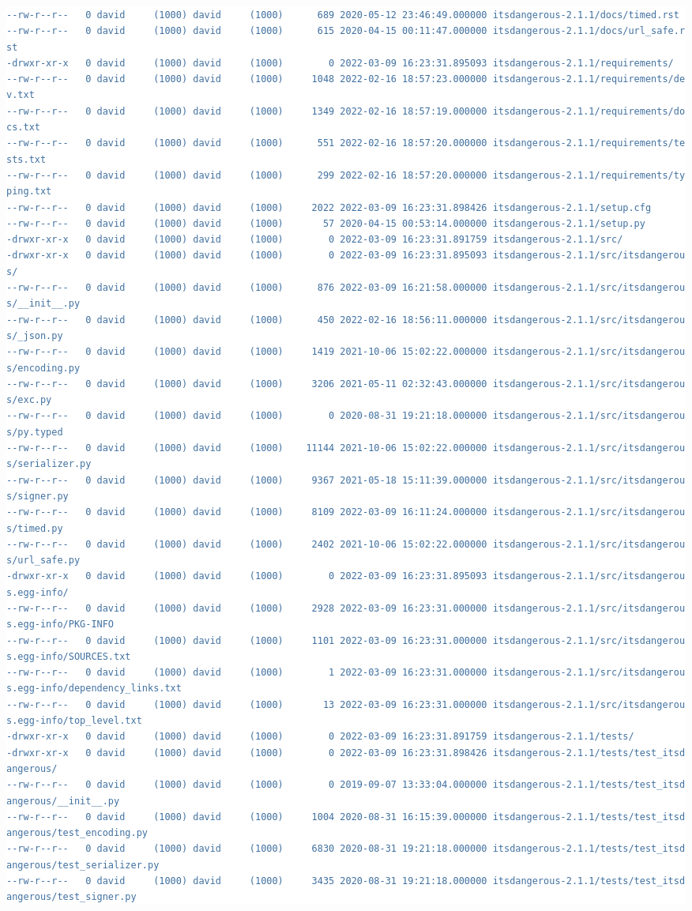 ```diff
--rw-r--r--   0 david     (1000) david     (1000)      689 2020-05-12 23:46:49.000000 itsdangerous-2.1.1/docs/timed.rst
--rw-r--r--   0 david     (1000) david     (1000)      615 2020-04-15 00:11:47.000000 itsdangerous-2.1.1/docs/url_safe.rst
-drwxr-xr-x   0 david     (1000) david     (1000)        0 2022-03-09 16:23:31.895093 itsdangerous-2.1.1/requirements/
--rw-r--r--   0 david     (1000) david     (1000)     1048 2022-02-16 18:57:23.000000 itsdangerous-2.1.1/requirements/dev.txt
--rw-r--r--   0 david     (1000) david     (1000)     1349 2022-02-16 18:57:19.000000 itsdangerous-2.1.1/requirements/docs.txt
--rw-r--r--   0 david     (1000) david     (1000)      551 2022-02-16 18:57:20.000000 itsdangerous-2.1.1/requirements/tests.txt
--rw-r--r--   0 david     (1000) david     (1000)      299 2022-02-16 18:57:20.000000 itsdangerous-2.1.1/requirements/typing.txt
--rw-r--r--   0 david     (1000) david     (1000)     2022 2022-03-09 16:23:31.898426 itsdangerous-2.1.1/setup.cfg
--rw-r--r--   0 david     (1000) david     (1000)       57 2020-04-15 00:53:14.000000 itsdangerous-2.1.1/setup.py
-drwxr-xr-x   0 david     (1000) david     (1000)        0 2022-03-09 16:23:31.891759 itsdangerous-2.1.1/src/
-drwxr-xr-x   0 david     (1000) david     (1000)        0 2022-03-09 16:23:31.895093 itsdangerous-2.1.1/src/itsdangerous/
--rw-r--r--   0 david     (1000) david     (1000)      876 2022-03-09 16:21:58.000000 itsdangerous-2.1.1/src/itsdangerous/__init__.py
--rw-r--r--   0 david     (1000) david     (1000)      450 2022-02-16 18:56:11.000000 itsdangerous-2.1.1/src/itsdangerous/_json.py
--rw-r--r--   0 david     (1000) david     (1000)     1419 2021-10-06 15:02:22.000000 itsdangerous-2.1.1/src/itsdangerous/encoding.py
--rw-r--r--   0 david     (1000) david     (1000)     3206 2021-05-11 02:32:43.000000 itsdangerous-2.1.1/src/itsdangerous/exc.py
--rw-r--r--   0 david     (1000) david     (1000)        0 2020-08-31 19:21:18.000000 itsdangerous-2.1.1/src/itsdangerous/py.typed
--rw-r--r--   0 david     (1000) david     (1000)    11144 2021-10-06 15:02:22.000000 itsdangerous-2.1.1/src/itsdangerous/serializer.py
--rw-r--r--   0 david     (1000) david     (1000)     9367 2021-05-18 15:11:39.000000 itsdangerous-2.1.1/src/itsdangerous/signer.py
--rw-r--r--   0 david     (1000) david     (1000)     8109 2022-03-09 16:11:24.000000 itsdangerous-2.1.1/src/itsdangerous/timed.py
--rw-r--r--   0 david     (1000) david     (1000)     2402 2021-10-06 15:02:22.000000 itsdangerous-2.1.1/src/itsdangerous/url_safe.py
-drwxr-xr-x   0 david     (1000) david     (1000)        0 2022-03-09 16:23:31.895093 itsdangerous-2.1.1/src/itsdangerous.egg-info/
--rw-r--r--   0 david     (1000) david     (1000)     2928 2022-03-09 16:23:31.000000 itsdangerous-2.1.1/src/itsdangerous.egg-info/PKG-INFO
--rw-r--r--   0 david     (1000) david     (1000)     1101 2022-03-09 16:23:31.000000 itsdangerous-2.1.1/src/itsdangerous.egg-info/SOURCES.txt
--rw-r--r--   0 david     (1000) david     (1000)        1 2022-03-09 16:23:31.000000 itsdangerous-2.1.1/src/itsdangerous.egg-info/dependency_links.txt
--rw-r--r--   0 david     (1000) david     (1000)       13 2022-03-09 16:23:31.000000 itsdangerous-2.1.1/src/itsdangerous.egg-info/top_level.txt
-drwxr-xr-x   0 david     (1000) david     (1000)        0 2022-03-09 16:23:31.891759 itsdangerous-2.1.1/tests/
-drwxr-xr-x   0 david     (1000) david     (1000)        0 2022-03-09 16:23:31.898426 itsdangerous-2.1.1/tests/test_itsdangerous/
--rw-r--r--   0 david     (1000) david     (1000)        0 2019-09-07 13:33:04.000000 itsdangerous-2.1.1/tests/test_itsdangerous/__init__.py
--rw-r--r--   0 david     (1000) david     (1000)     1004 2020-08-31 16:15:39.000000 itsdangerous-2.1.1/tests/test_itsdangerous/test_encoding.py
--rw-r--r--   0 david     (1000) david     (1000)     6830 2020-08-31 19:21:18.000000 itsdangerous-2.1.1/tests/test_itsdangerous/test_serializer.py
--rw-r--r--   0 david     (1000) david     (1000)     3435 2020-08-31 19:21:18.000000 itsdangerous-2.1.1/tests/test_itsdangerous/test_signer.py
```